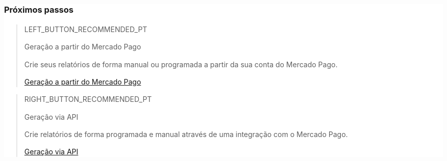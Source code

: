 ### Próximos passos

> LEFT_BUTTON_RECOMMENDED_PT
>
> Geração a partir do Mercado Pago  
>
> Crie seus relatórios de forma manual ou programada a partir da sua conta do Mercado Pago.
>
> [Geração a partir do Mercado Pago](https://www.mercadopago[FAKER][URL][DOMAIN]/developers/pt/guides/additional-content/reports/available-money/panel)

> RIGHT_BUTTON_RECOMMENDED_PT
>
> Geração via API
>
> Crie relatórios de forma programada e manual através de uma integração com o Mercado Pago.
>
> [Geração via API](https://www.mercadopago[FAKER][URL][DOMAIN]/developers/pt/guides/additional-content/reports/available-money/api)
